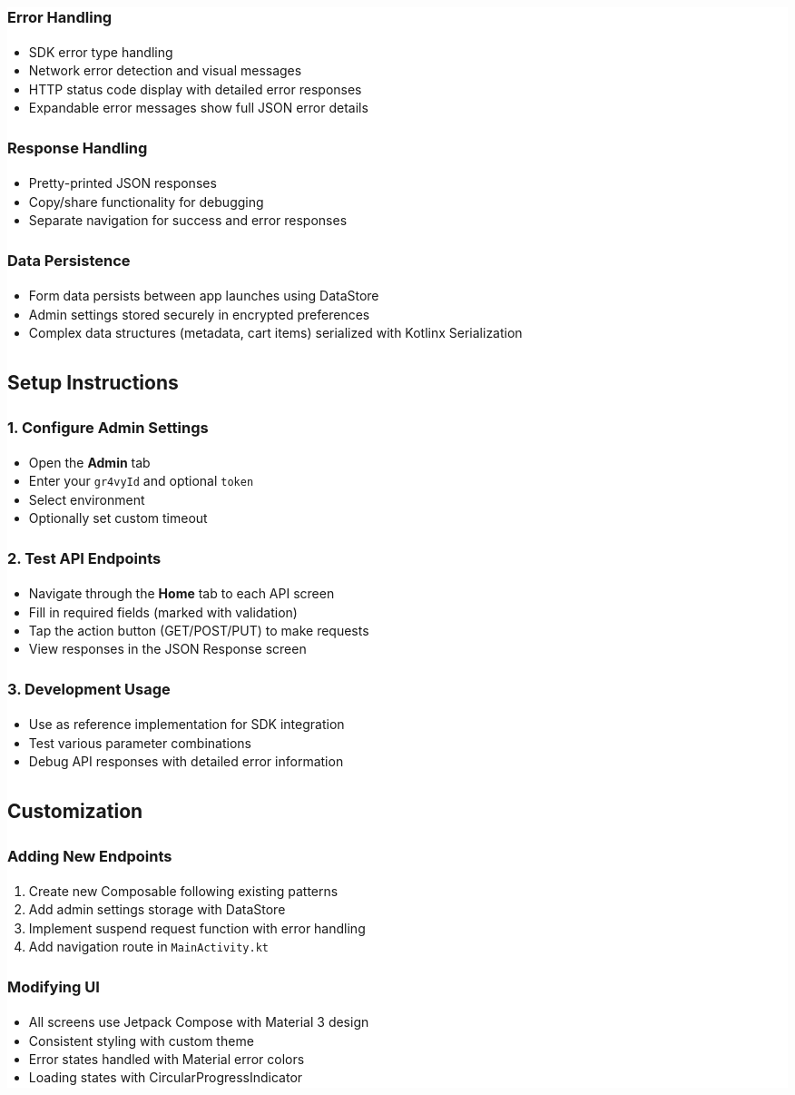 ### Error Handling
- SDK error type handling
- Network error detection and visual messages
- HTTP status code display with detailed error responses
- Expandable error messages show full JSON error details

### Response Handling
- Pretty-printed JSON responses
- Copy/share functionality for debugging
- Separate navigation for success and error responses

### Data Persistence
- Form data persists between app launches using DataStore
- Admin settings stored securely in encrypted preferences
- Complex data structures (metadata, cart items) serialized with Kotlinx Serialization

## Setup Instructions

### 1. Configure Admin Settings
- Open the **Admin** tab
- Enter your `gr4vyId` and optional `token`
- Select environment 
- Optionally set custom timeout

### 2. Test API Endpoints
- Navigate through the **Home** tab to each API screen
- Fill in required fields (marked with validation)
- Tap the action button (GET/POST/PUT) to make requests
- View responses in the JSON Response screen

### 3. Development Usage
- Use as reference implementation for SDK integration
- Test various parameter combinations
- Debug API responses with detailed error information

## Customization

### Adding New Endpoints
1. Create new Composable following existing patterns
2. Add admin settings storage with DataStore
3. Implement suspend request function with error handling
4. Add navigation route in `MainActivity.kt`

### Modifying UI
- All screens use Jetpack Compose with Material 3 design
- Consistent styling with custom theme
- Error states handled with Material error colors
- Loading states with CircularProgressIndicator
